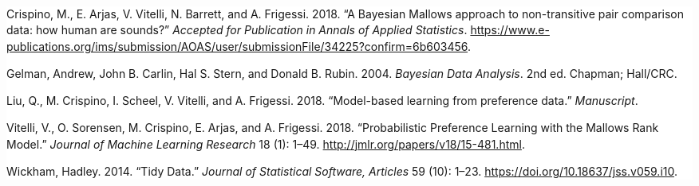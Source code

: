 Crispino, M., E. Arjas, V. Vitelli, N. Barrett, and A. Frigessi. 2018.
“A Bayesian Mallows approach to non-transitive pair comparison data:
how human are sounds?” *Accepted for Publication in Annals of Applied
Statistics*.
<https://www.e-publications.org/ims/submission/AOAS/user/submissionFile/34225?confirm=6b603456>.

</div>

<div id="ref-gelman2004">

Gelman, Andrew, John B. Carlin, Hal S. Stern, and Donald B. Rubin. 2004.
*Bayesian Data Analysis*. 2nd ed. Chapman; Hall/CRC.

</div>

<div id="ref-liu2018">

Liu, Q., M. Crispino, I. Scheel, V. Vitelli, and A. Frigessi. 2018.
“Model-based learning from preference data.” *Manuscript*.

</div>

<div id="ref-vitelli2018">

Vitelli, V., O. Sorensen, M. Crispino, E. Arjas, and A. Frigessi. 2018.
“Probabilistic Preference Learning with the Mallows Rank Model.”
*Journal of Machine Learning Research* 18 (1): 1–49.
<http://jmlr.org/papers/v18/15-481.html>.

</div>

<div id="ref-wickham2014">

Wickham, Hadley. 2014. “Tidy Data.” *Journal of Statistical Software,
Articles* 59 (10): 1–23. <https://doi.org/10.18637/jss.v059.i10>.

</div>

</div>
